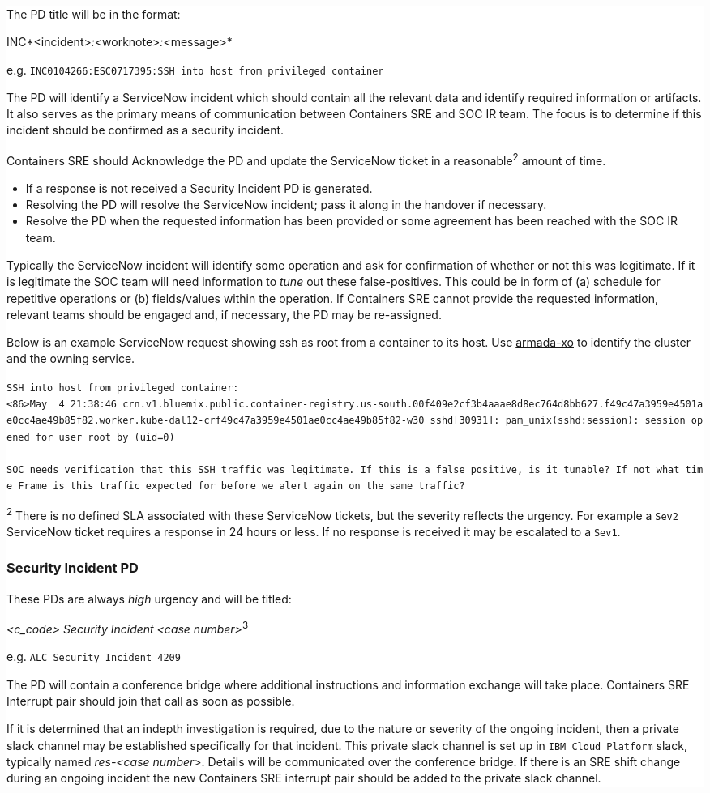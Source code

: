 The PD title will be in the format:

INC*\<incident\>*:*\<worknote\>*:*\<message\>*

e.g. `INC0104266:ESC0717395:SSH into host from privileged container`

The PD will identify a ServiceNow incident which should contain all the relevant data and identify required information or artifacts. It also serves as the primary means of communication between Containers SRE and SOC IR team. The focus is to determine if this incident should be confirmed as a security incident.

Containers SRE should Acknowledge the PD and update the ServiceNow ticket in a reasonable<sup>2</sup> amount of time. 

- If a response is not received a Security Incident PD is generated. 
- Resolving the PD will resolve the ServiceNow incident; pass it along in the handover if necessary. 
- Resolve the PD when the requested information has been provided or some agreement has been reached with the SOC IR team. 

Typically the ServiceNow incident will identify some operation and ask for confirmation of whether or not this was legitimate. If it is legitimate the SOC team will need information to *tune* out these false-positives. This could be in form of (a) schedule for repetitive operations or (b) fields/values within the operation. If Containers SRE cannot provide the requested information, relevant teams should be engaged and, if necessary, the PD may be re-assigned. 

Below is an example ServiceNow request showing ssh as root from a container to its host. Use [armada-xo](https://ibm-argonauts.slack.com/messages/G53AJ95TP) to identify the cluster and the owning service. 

```
SSH into host from privileged container:
<86>May  4 21:38:46 crn.v1.bluemix.public.container-registry.us-south.00f409e2cf3b4aaae8d8ec764d8bb627.f49c47a3959e4501ae0cc4ae49b85f82.worker.kube-dal12-crf49c47a3959e4501ae0cc4ae49b85f82-w30 sshd[30931]: pam_unix(sshd:session): session opened for user root by (uid=0)

SOC needs verification that this SSH traffic was legitimate. If this is a false positive, is it tunable? If not what time Frame is this traffic expected for before we alert again on the same traffic? 
```

 <sup>2</sup> There is no defined SLA associated with these ServiceNow tickets, but the severity reflects the urgency. For example a `Sev2` ServiceNow ticket requires a response in 24 hours or less. If no response is received it may be escalated to a `Sev1`. 


### Security Incident PD
 
These PDs are always *high* urgency and will be titled:

*\<c_code> Security Incident \<case number>*<sup>3</sup>

e.g. `ALC Security Incident 4209`
 
The PD will contain a conference bridge where additional instructions and information exchange will take place. Containers SRE Interrupt pair should join that call as soon as possible. 

If it is determined that an indepth investigation is required, due to the nature or severity of the ongoing incident, then a private slack channel may be established specifically for that incident. This private slack channel is set up in `IBM Cloud Platform` slack, typically named *res-\<case number>*. Details will be communicated over the conference bridge. If there is an SRE shift change during an ongoing incident the new Containers SRE interrupt pair should be added to the private slack channel. 
